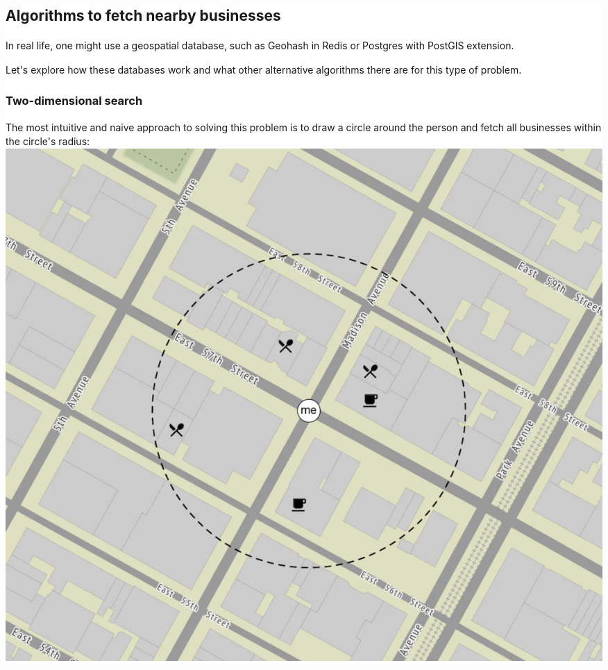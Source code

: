 ## Algorithms to fetch nearby businesses

In real life, one might use a geospatial database, such as Geohash in Redis or Postgres with PostGIS extension.

Let's explore how these databases work and what other alternative algorithms there are for this type of problem.

### Two-dimensional search

The most intuitive and naive approach to solving this problem is to draw a circle around the person and fetch all businesses within the circle's radius:
![2d-search](images/chapter17/2d-search.png)
